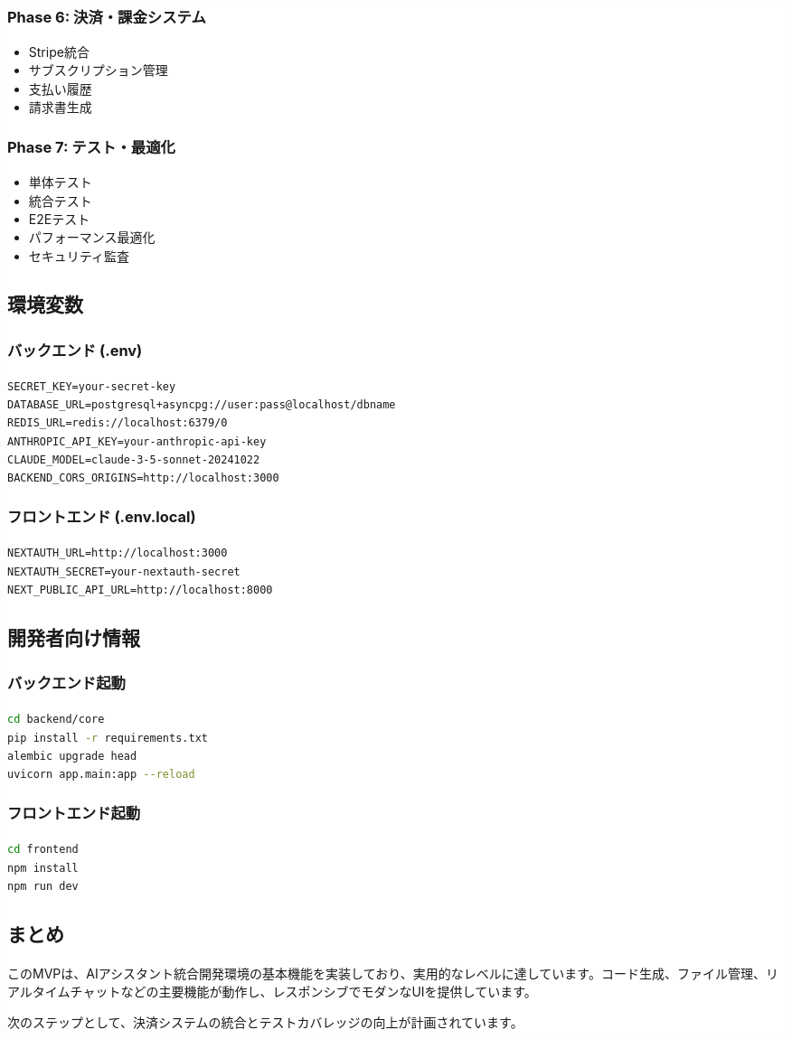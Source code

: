 ### Phase 6: 決済・課金システム
- Stripe統合
- サブスクリプション管理
- 支払い履歴
- 請求書生成

### Phase 7: テスト・最適化
- 単体テスト
- 統合テスト
- E2Eテスト
- パフォーマンス最適化
- セキュリティ監査

## 環境変数

### バックエンド (.env)
```env
SECRET_KEY=your-secret-key
DATABASE_URL=postgresql+asyncpg://user:pass@localhost/dbname
REDIS_URL=redis://localhost:6379/0
ANTHROPIC_API_KEY=your-anthropic-api-key
CLAUDE_MODEL=claude-3-5-sonnet-20241022
BACKEND_CORS_ORIGINS=http://localhost:3000
```

### フロントエンド (.env.local)
```env
NEXTAUTH_URL=http://localhost:3000
NEXTAUTH_SECRET=your-nextauth-secret
NEXT_PUBLIC_API_URL=http://localhost:8000
```

## 開発者向け情報

### バックエンド起動
```bash
cd backend/core
pip install -r requirements.txt
alembic upgrade head
uvicorn app.main:app --reload
```

### フロントエンド起動
```bash
cd frontend
npm install
npm run dev
```

## まとめ

このMVPは、AIアシスタント統合開発環境の基本機能を実装しており、実用的なレベルに達しています。コード生成、ファイル管理、リアルタイムチャットなどの主要機能が動作し、レスポンシブでモダンなUIを提供しています。

次のステップとして、決済システムの統合とテストカバレッジの向上が計画されています。